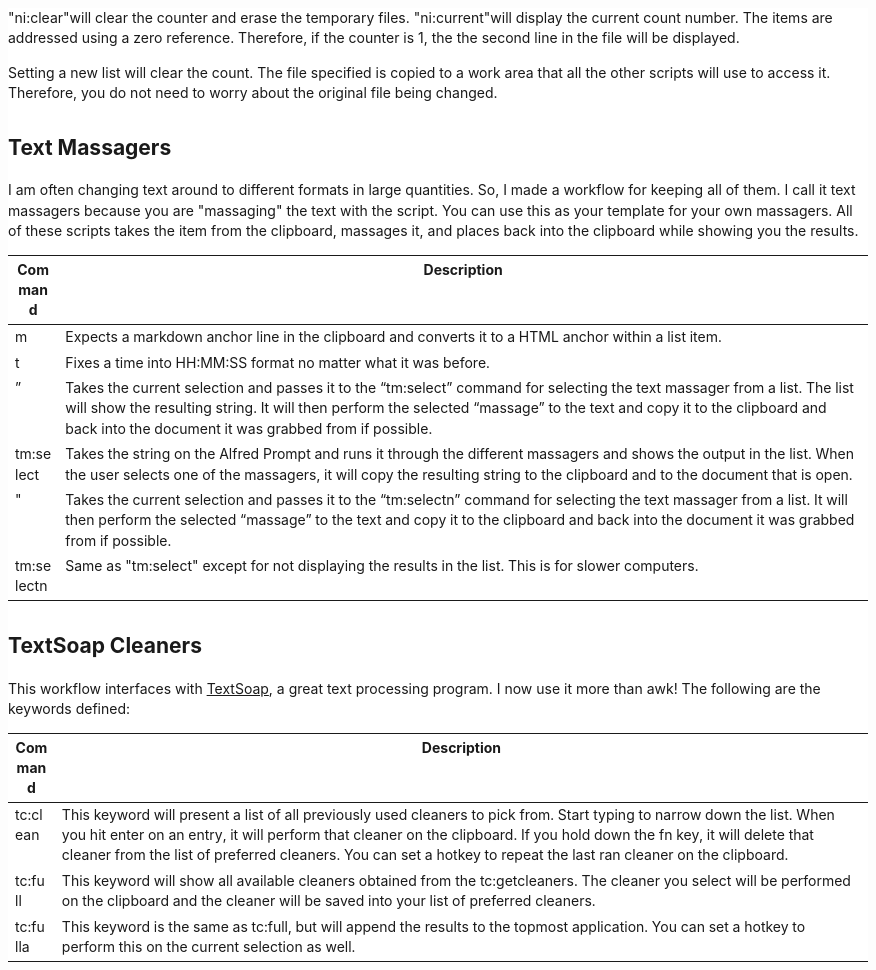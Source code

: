 <tr><td>"ni:clear"</td><td>will clear the counter and erase the temporary files. </td></tr>

<tr><td>"ni:current"</td><td>will display the current count number.</td></tr>
</table>
The items are addressed using a zero reference. Therefore, if the counter is 1, the the second line in the file will be displayed.

Setting a new list will clear the count. The file specified is copied to a work area that all the other scripts will use to access it. Therefore, you do not need to worry about the original file being changed.

## Text Massagers

I am often changing text around to different formats in large quantities. So, I made a workflow for keeping all of them. I call it text massagers because you are "massaging" the text with the script. You can use this as your template for your own massagers. All of these scripts takes the item from the clipboard, massages it, and places back into the clipboard while showing you the results.

| Command           | Description                                                                                                                                                                                                                                                                                                 |
| ----------------- | ----------------------------------------------------------------------------------------------------------------------------------------------------------------------------------------------------------------------------------------------------------------------------------------------------------- |
| <alt><command>m   | Expects a markdown anchor line in the clipboard and converts it to a HTML anchor within a list item.                                                                                                                                                                                                        |
| <alt><command>t   | Fixes a time into HH:MM:SS format no matter what it was before.                                                                                                                                                                                                                                             |
| <shift><command>” | Takes the current selection and passes it to the “tm:select” command for selecting the text massager from a list. The list will show the resulting string. It will then perform the selected “massage” to the text and copy it to the clipboard and back into the document it was grabbed from if possible. |
| tm:select         | Takes the string on the Alfred Prompt and runs it through the different massagers and shows the output in the list. When the user selects one of the massagers, it will copy the resulting string to the clipboard and to the document that is open.                                                        |
| <shift><alt>"     | Takes the current selection and passes it to the “tm:selectn” command for selecting the text massager from a list. It will then perform the selected “massage” to the text and copy it to the clipboard and back into the document it was grabbed from if possible.                                         |
| tm:selectn        | Same as "tm:select" except for not displaying the results in the list. This is for slower computers.                                                                                                                                                                                                        |

## TextSoap Cleaners

This workflow interfaces with [TextSoap](http://www.unmarked.com/textsoap/), a great text processing program. I now use it more than awk! The following are the keywords defined:

| Command           | Description                                                                                                                                                                                                                                                                                                                                                             |
| ----------------- | ----------------------------------------------------------------------------------------------------------------------------------------------------------------------------------------------------------------------------------------------------------------------------------------------------------------------------------------------------------------------- |
| tc:clean          | This keyword will present a list of all previously used cleaners to pick from. Start typing to narrow down the list. When you hit enter on an entry, it will perform that cleaner on the clipboard. If you hold down the fn key, it will delete that cleaner from the list of preferred cleaners. You can set a hotkey to repeat the last ran cleaner on the clipboard. |
| tc:full           | This keyword will show all available cleaners obtained from the tc:getcleaners. The cleaner you select will be performed on the clipboard and the cleaner will be saved into your list of preferred cleaners.                                                                                                                                                           |
| tc:fulla          | This keyword is the same as tc:full, but will append the results to the topmost application.  You can set a hotkey to perform this on the current selection as well.                                                                                                                                                                                                    |